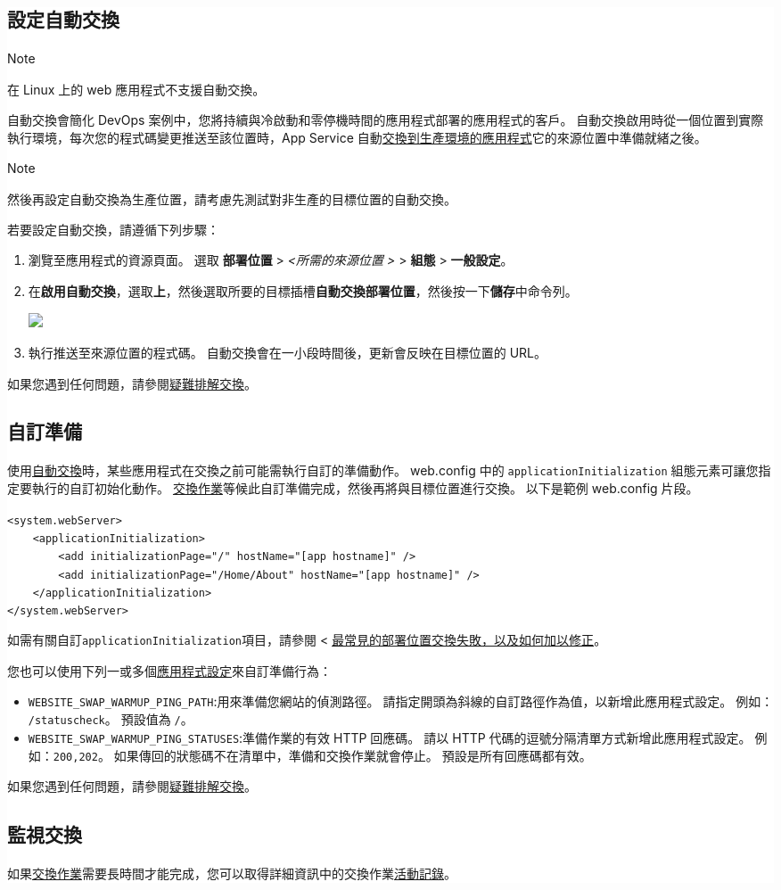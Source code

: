 <a name="Auto-Swap"></a>

## <a name="configure-auto-swap"></a>設定自動交換

> [!NOTE]
> 在 Linux 上的 web 應用程式不支援自動交換。

自動交換會簡化 DevOps 案例中，您將持續與冷啟動和零停機時間的應用程式部署的應用程式的客戶。 自動交換啟用時從一個位置到實際執行環境，每次您的程式碼變更推送至該位置時，App Service 自動[交換到生產環境的應用程式](#swap-operation-steps)它的來源位置中準備就緒之後。

   > [!NOTE]
   > 然後再設定自動交換為生產位置，請考慮先測試對非生產的目標位置的自動交換。
   > 

若要設定自動交換，請遵循下列步驟：

1. 瀏覽至應用程式的資源頁面。 選取 **部署位置** >  *\<所需的來源位置 >*  > **組態** >  **一般設定**。
   
2. 在**啟用自動交換**，選取**上**，然後選取所要的目標插槽**自動交換部署位置**，然後按一下**儲存**中命令列。 
   
    ![](./media/web-sites-staged-publishing/AutoSwap02.png)

3. 執行推送至來源位置的程式碼。 自動交換會在一小段時間後，更新會反映在目標位置的 URL。

如果您遇到任何問題，請參閱[疑難排解交換](#troubleshoot-swaps)。

<a name="Warm-up"></a>

## <a name="custom-warm-up"></a>自訂準備
使用[自動交換](#Auto-Swap)時，某些應用程式在交換之前可能需執行自訂的準備動作。 web.config 中的 `applicationInitialization` 組態元素可讓您指定要執行的自訂初始化動作。 [交換作業](#what-happens-during-swap)等候此自訂準備完成，然後再將與目標位置進行交換。 以下是範例 web.config 片段。

    <system.webServer>
        <applicationInitialization>
            <add initializationPage="/" hostName="[app hostname]" />
            <add initializationPage="/Home/About" hostName="[app hostname]" />
        </applicationInitialization>
    </system.webServer>

如需有關自訂`applicationInitialization`項目，請參閱 <<c2> [ 最常見的部署位置交換失敗，以及如何加以修正](https://ruslany.net/2017/11/most-common-deployment-slot-swap-failures-and-how-to-fix-them/)。

您也可以使用下列一或多個[應用程式設定](configure-common.md)來自訂準備行為：

- `WEBSITE_SWAP_WARMUP_PING_PATH`:用來準備您網站的偵測路徑。 請指定開頭為斜線的自訂路徑作為值，以新增此應用程式設定。 例如： `/statuscheck`。 預設值為 `/`。 
- `WEBSITE_SWAP_WARMUP_PING_STATUSES`:準備作業的有效 HTTP 回應碼。 請以 HTTP 代碼的逗號分隔清單方式新增此應用程式設定。 例如：`200,202`。 如果傳回的狀態碼不在清單中，準備和交換作業就會停止。 預設是所有回應碼都有效。

如果您遇到任何問題，請參閱[疑難排解交換](#troubleshoot-swaps)。

## <a name="monitor-swap"></a>監視交換

如果[交換作業](#what-happens-during-swap)需要長時間才能完成，您可以取得詳細資訊中的交換作業[活動記錄](../monitoring-and-diagnostics/monitoring-overview-activity-logs.md)。

